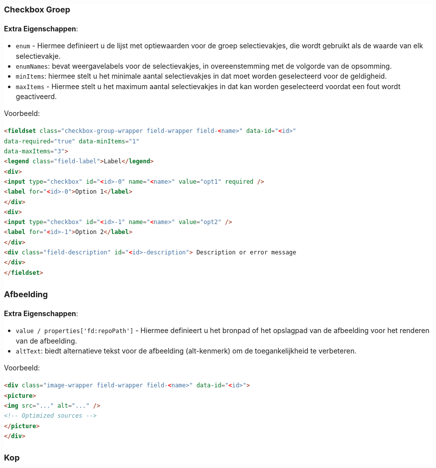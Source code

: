 ### **Checkbox Groep**

**Extra Eigenschappen**:

- `enum` - Hiermee definieert u de lijst met optiewaarden voor de groep selectievakjes, die wordt gebruikt als de waarde van elk selectievakje.
- `enumNames`: bevat weergavelabels voor de selectievakjes, in overeenstemming met de volgorde van de opsomming.
- `minItems`: hiermee stelt u het minimale aantal selectievakjes in dat moet worden geselecteerd voor de geldigheid.
- `maxItems` - Hiermee stelt u het maximum aantal selectievakjes in dat kan worden geselecteerd voordat een fout wordt geactiveerd.

Voorbeeld:

```html
<fieldset class="checkbox-group-wrapper field-wrapper field-<name>" data-id="<id>"
data-required="true" data-minItems="1"
data-maxItems="3">
<legend class="field-label">Label</legend>
<div>
<input type="checkbox" id="<id>-0" name="<name>" value="opt1" required />
<label for="<id>-0">Option 1</label>
</div>
<div>
<input type="checkbox" id="<id>-1" name="<name>" value="opt2" />
<label for="<id>-1">Option 2</label>
</div>
<div class="field-description" id="<id>-description"> Description or error message
</div>
</fieldset>
```

### Afbeelding

**Extra Eigenschappen**:

- `value / properties['fd:repoPath']` - Hiermee definieert u het bronpad of het opslagpad van de afbeelding voor het renderen van de afbeelding.
- `altText`: biedt alternatieve tekst voor de afbeelding (alt-kenmerk) om de toegankelijkheid te verbeteren.

Voorbeeld:

```html
<div class="image-wrapper field-wrapper field-<name>" data-id="<id>">
<picture>
<img src="..." alt="..." />
<!-- Optimized sources -->
</picture>
</div>
```

### Kop
